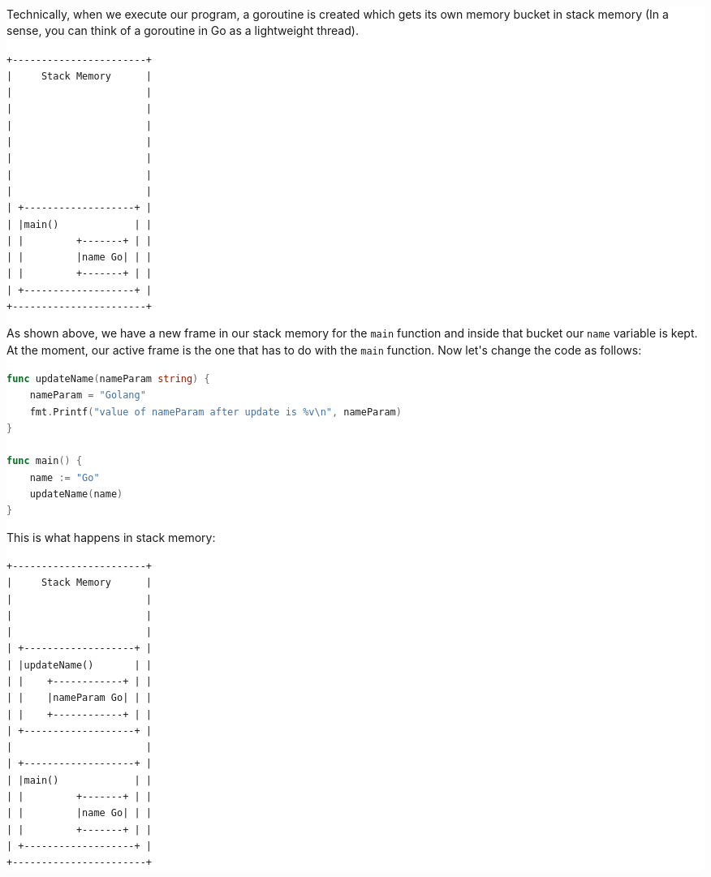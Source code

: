 Technically, when we execute our program, a goroutine is created which gets its own memory bucket in stack memory (In a sense, you can think of a goroutine in Go as a lightweight thread).

```text
+-----------------------+
|     Stack Memory      |
|                       |
|                       |
|                       |
|                       |
|                       |
|                       |
|                       |
| +-------------------+ |
| |main()             | |
| |         +-------+ | |
| |         |name Go| | |
| |         +-------+ | |
| +-------------------+ |
+-----------------------+
```

As shown above, we have a new frame in our stack memory for the `main` function and inside that bucket our `name` variable is kept. At the moment, our active frame is the one that has to do with the `main` function. Now let's change the code as follows:

```go
func updateName(nameParam string) {
	nameParam = "Golang"
	fmt.Printf("value of nameParam after update is %v\n", nameParam)
}

func main() {
	name := "Go"
	updateName(name)
}
```

This is what happens in stack memory:

```text
+-----------------------+
|     Stack Memory      |
|                       |
|                       |
|                       |
| +-------------------+ |
| |updateName()       | |
| |    +------------+ | |
| |    |nameParam Go| | |
| |    +------------+ | |
| +-------------------+ |
|                       |
| +-------------------+ |
| |main()             | |
| |         +-------+ | |
| |         |name Go| | |
| |         +-------+ | |
| +-------------------+ |
+-----------------------+
```
